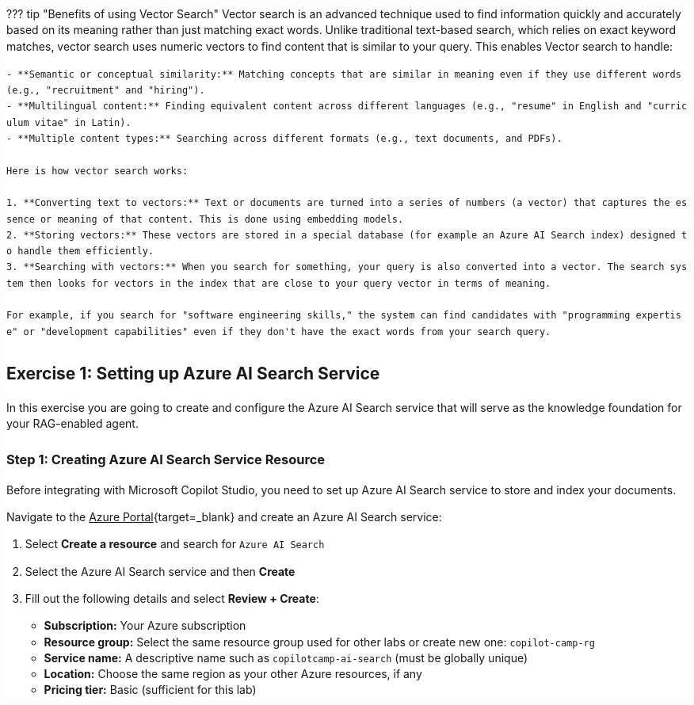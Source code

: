 ??? tip "Benefits of using Vector Search"
    Vector search is an advanced technique used to find information quickly and accurately based on its meaning rather than just matching exact words. Unlike traditional text-based search, which relies on exact keyword matches, vector search uses numeric vectors to find content that is similar to your query. This enables Vector search to handle:

    - **Semantic or conceptual similarity:** Matching concepts that are similar in meaning even if they use different words (e.g., "recruitment" and "hiring").
    - **Multilingual content:** Finding equivalent content across different languages (e.g., "resume" in English and "curriculum vitae" in Latin).
    - **Multiple content types:** Searching across different formats (e.g., text documents, and PDFs).
    
    Here is how vector search works:
    
    1. **Converting text to vectors:** Text or documents are turned into a series of numbers (a vector) that captures the essence or meaning of that content. This is done using embedding models.
    2. **Storing vectors:** These vectors are stored in a special database (for example an Azure AI Search index) designed to handle them efficiently.
    3. **Searching with vectors:** When you search for something, your query is also converted into a vector. The search system then looks for vectors in the index that are close to your query vector in terms of meaning.

    For example, if you search for "software engineering skills," the system can find candidates with "programming expertise" or "development capabilities" even if they don't have the exact words from your search query.

## Exercise 1: Setting up Azure AI Search Service

In this exercise you are going to create and configure the Azure AI Search service that will serve as the knowledge foundation for your RAG-enabled agent.

### Step 1: Creating Azure AI Search Service Resource

Before integrating with Microsoft Copilot Studio, you need to set up Azure AI Search service to store and index your documents.

Navigate to the [Azure Portal](https://portal.azure.com){target=_blank} and create an Azure AI Search service:

1. Select **Create a resource** and search for `Azure AI Search`
1. Select the Azure AI Search service and then **Create**
1. Fill out the following details and select **Review + Create**:

    - **Subscription:** Your Azure subscription
    - **Resource group:** Select the same resource group used for other labs or create new one: `copilot-camp-rg`
    - **Service name:** A descriptive name such as `copilotcamp-ai-search` (must be globally unique)
    - **Location:** Choose the same region as your other Azure resources, if any
    - **Pricing tier:** Basic (sufficient for this lab)
